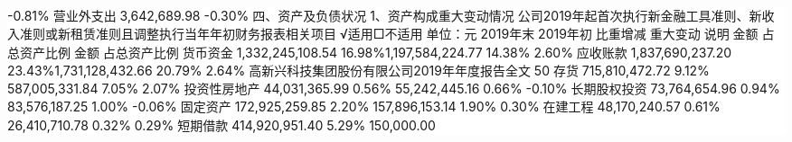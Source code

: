 -0.81%
营业外支出
3,642,689.98
-0.30%
四、资产及负债状况
1、资产构成重大变动情况
公司2019年起首次执行新金融工具准则、新收入准则或新租赁准则且调整执行当年年初财务报表相关项目
√适用□不适用
单位：元
2019年末
2019年初
比重增减
重大变动
说明
金额
占总资产比例
金额
占总资产比例
货币资金
1,332,245,108.54
16.98%1,197,584,224.77
14.38%
2.60%
应收账款
1,837,690,237.20
23.43%1,731,128,432.66
20.79%
2.64%
高新兴科技集团股份有限公司2019年年度报告全文
50
存货
715,810,472.72
9.12%
587,005,331.84
7.05%
2.07%
投资性房地产
44,031,365.99
0.56%
55,242,445.16
0.66%
-0.10%
长期股权投资
73,764,654.96
0.94%
83,576,187.25
1.00%
-0.06%
固定资产
172,925,259.85
2.20%
157,896,153.14
1.90%
0.30%
在建工程
48,170,240.57
0.61%
26,410,710.78
0.32%
0.29%
短期借款
414,920,951.40
5.29%
150,000.00